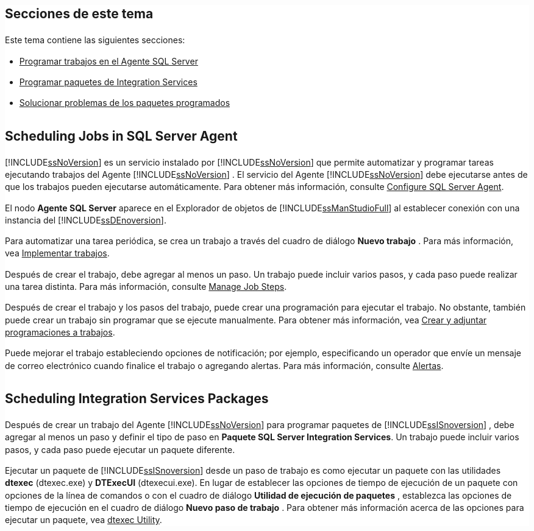 ## <a name="sections-in-this-topic"></a>Secciones de este tema  
 Este tema contiene las siguientes secciones:  
  
-   [Programar trabajos en el Agente SQL Server](#jobs)  
  
-   [Programar paquetes de Integration Services](#packages)  
  
-   [Solucionar problemas de los paquetes programados](#trouble)  
  
##  <a name="scheduling-jobs-in-sql-server-agent"></a><a name="jobs"></a> Scheduling Jobs in SQL Server Agent  
 [!INCLUDE[ssNoVersion](../../includes/ssnoversion-md.md)] es un servicio instalado por [!INCLUDE[ssNoVersion](../../includes/ssnoversion-md.md)] que permite automatizar y programar tareas ejecutando trabajos del Agente [!INCLUDE[ssNoVersion](../../includes/ssnoversion-md.md)] . El servicio del Agente [!INCLUDE[ssNoVersion](../../includes/ssnoversion-md.md)] debe ejecutarse antes de que los trabajos pueden ejecutarse automáticamente. Para obtener más información, consulte [Configure SQL Server Agent](https://docs.microsoft.com/sql/ssms/agent/configure-sql-server-agent).  
  
 El nodo **Agente SQL Server** aparece en el Explorador de objetos de [!INCLUDE[ssManStudioFull](../../includes/ssmanstudiofull-md.md)] al establecer conexión con una instancia del [!INCLUDE[ssDEnoversion](../../includes/ssdenoversion-md.md)].  
  
 Para automatizar una tarea periódica, se crea un trabajo a través del cuadro de diálogo **Nuevo trabajo** . Para más información, vea [Implementar trabajos](https://docs.microsoft.com/sql/ssms/agent/implement-jobs).  
  
 Después de crear el trabajo, debe agregar al menos un paso. Un trabajo puede incluir varios pasos, y cada paso puede realizar una tarea distinta. Para más información, consulte [Manage Job Steps](https://docs.microsoft.com/sql/ssms/agent/manage-job-steps).  
  
 Después de crear el trabajo y los pasos del trabajo, puede crear una programación para ejecutar el trabajo. No obstante, también puede crear un trabajo sin programar que se ejecute manualmente. Para obtener más información, vea [Crear y adjuntar programaciones a trabajos](https://docs.microsoft.com/sql/ssms/agent/create-and-attach-schedules-to-jobs).  
  
 Puede mejorar el trabajo estableciendo opciones de notificación; por ejemplo, especificando un operador que envíe un mensaje de correo electrónico cuando finalice el trabajo o agregando alertas. Para más información, consulte [Alertas](https://docs.microsoft.com/sql/ssms/agent/alerts).  
  
##  <a name="scheduling-integration-services-packages"></a><a name="packages"></a> Scheduling Integration Services Packages  
 Después de crear un trabajo del Agente [!INCLUDE[ssNoVersion](../../includes/ssnoversion-md.md)] para programar paquetes de [!INCLUDE[ssISnoversion](../../includes/ssisnoversion-md.md)] , debe agregar al menos un paso y definir el tipo de paso en **Paquete SQL Server Integration Services**. Un trabajo puede incluir varios pasos, y cada paso puede ejecutar un paquete diferente.  
  
 Ejecutar un paquete de [!INCLUDE[ssISnoversion](../../includes/ssisnoversion-md.md)] desde un paso de trabajo es como ejecutar un paquete con las utilidades **dtexec** (dtexec.exe) y **DTExecUI** (dtexecui.exe). En lugar de establecer las opciones de tiempo de ejecución de un paquete con opciones de la línea de comandos o con el cuadro de diálogo **Utilidad de ejecución de paquetes** , establezca las opciones de tiempo de ejecución en el cuadro de diálogo **Nuevo paso de trabajo** . Para obtener más información acerca de las opciones para ejecutar un paquete, vea [dtexec Utility](../../integration-services/packages/dtexec-utility.md).  
  